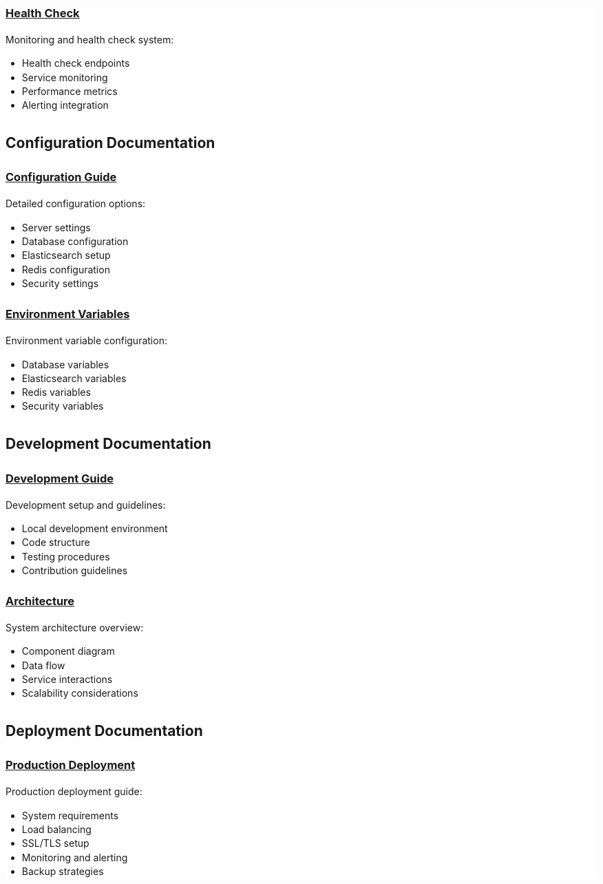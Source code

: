 ### [Health Check](HEALTH_CHECK.md)
Monitoring and health check system:
- Health check endpoints
- Service monitoring
- Performance metrics
- Alerting integration

## Configuration Documentation

### [Configuration Guide](CONFIGURATION.md)
Detailed configuration options:
- Server settings
- Database configuration
- Elasticsearch setup
- Redis configuration
- Security settings

### [Environment Variables](ENVIRONMENT_VARIABLES.md)
Environment variable configuration:
- Database variables
- Elasticsearch variables
- Redis variables
- Security variables

## Development Documentation

### [Development Guide](DEVELOPMENT.md)
Development setup and guidelines:
- Local development environment
- Code structure
- Testing procedures
- Contribution guidelines

### [Architecture](ARCHITECTURE.md)
System architecture overview:
- Component diagram
- Data flow
- Service interactions
- Scalability considerations

## Deployment Documentation

### [Production Deployment](PRODUCTION.md)
Production deployment guide:
- System requirements
- Load balancing
- SSL/TLS setup
- Monitoring and alerting
- Backup strategies
